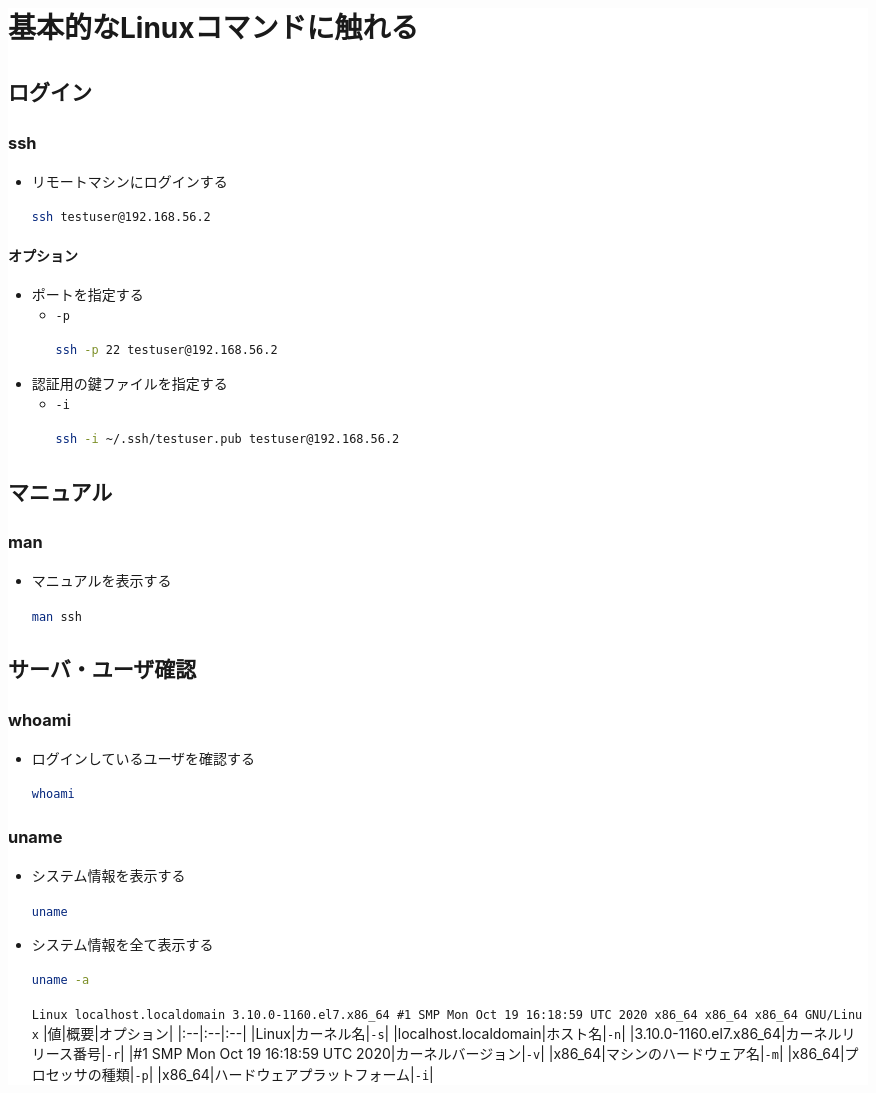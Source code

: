 # 基本的なLinuxコマンドに触れる
## ログイン
### ssh
- リモートマシンにログインする
   ```sh
   ssh testuser@192.168.56.2
   ```

#### オプション
- ポートを指定する
   - `-p`
      ```sh
      ssh -p 22 testuser@192.168.56.2
      ```
- 認証用の鍵ファイルを指定する
   - `-i`
      ```sh
      ssh -i ~/.ssh/testuser.pub testuser@192.168.56.2
      ```

## マニュアル
### man
- マニュアルを表示する
   ```sh
   man ssh
   ```

## サーバ・ユーザ確認
### whoami
- ログインしているユーザを確認する
   ```sh
   whoami
   ```

### uname
- システム情報を表示する
   ```sh
   uname
   ```
- システム情報を全て表示する
   ```sh
   uname -a
   ```

   `Linux localhost.localdomain 3.10.0-1160.el7.x86_64 #1 SMP Mon Oct 19 16:18:59 UTC 2020 x86_64 x86_64 x86_64 GNU/Linux`
   |値|概要|オプション|
   |:--|:--|:--|
   |Linux|カーネル名|`-s`|
   |localhost.localdomain|ホスト名|`-n`|
   |3.10.0-1160.el7.x86_64|カーネルリリース番号|`-r`|
   |#1 SMP Mon Oct 19 16:18:59 UTC 2020|カーネルバージョン|`-v`|
   |x86_64|マシンのハードウェア名|`-m`|
   |x86_64|プロセッサの種類|`-p`|
   |x86_64|ハードウェアプラットフォーム|`-i`|